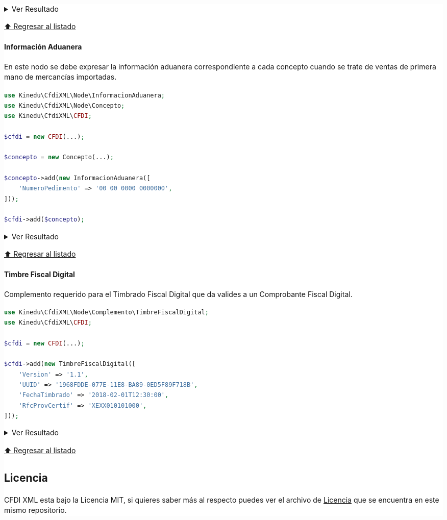 ```php
```

<details><summary>Ver Resultado</summary></details>

[⬆️ Regresar al listado](#nodos)

#### Información Aduanera

En este nodo se debe expresar la información aduanera correspondiente a cada concepto cuando se trate de ventas de primera mano de mercancías importadas.

```php
use Kinedu\CfdiXML\Node\InformacionAduanera;
use Kinedu\CfdiXML\Node\Concepto;
use Kinedu\CfdiXML\CFDI;

$cfdi = new CFDI(...);

$concepto = new Concepto(...);

$concepto->add(new InformacionAduanera([
    'NumeroPedimento' => '00 00 0000 0000000',
]));

$cfdi->add($concepto);
```

<details><summary>Ver Resultado</summary></details>

[⬆️ Regresar al listado](#nodos)

#### Timbre Fiscal Digital

Complemento requerido para el Timbrado Fiscal Digital que da valides a un Comprobante Fiscal Digital.

```php
use Kinedu\CfdiXML\Node\Complemento\TimbreFiscalDigital;
use Kinedu\CfdiXML\CFDI;

$cfdi = new CFDI(...);

$cfdi->add(new TimbreFiscalDigital([
    'Version' => '1.1',
    'UUID' => '1968FDDE-077E-11E8-BA89-0ED5F89F718B',
    'FechaTimbrado' => '2018-02-01T12:30:00',
    'RfcProvCertif' => 'XEXX010101000',
]));
```

<details><summary>Ver Resultado</summary></details>

[⬆️ Regresar al listado](#nodos)

## Licencia

CFDI XML esta bajo la Licencia MIT, si quieres saber más al respecto puedes ver el archivo de [Licencia](LICENSE) que se encuentra en este mismo repositorio.
